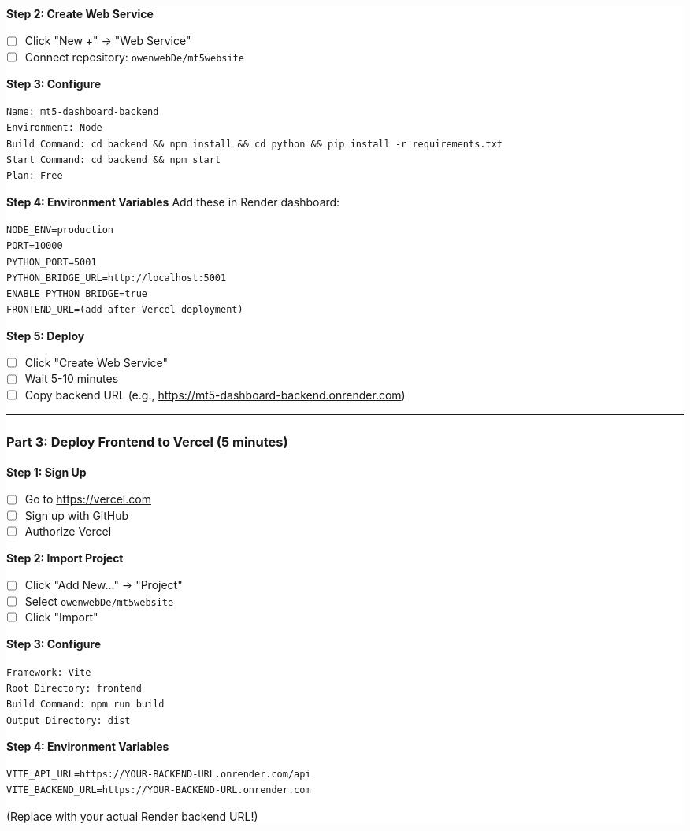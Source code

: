 **Step 2: Create Web Service**
- [ ] Click "New +" → "Web Service"
- [ ] Connect repository: `owenwebDe/mt5website`

**Step 3: Configure**
```
Name: mt5-dashboard-backend
Environment: Node
Build Command: cd backend && npm install && cd python && pip install -r requirements.txt
Start Command: cd backend && npm start
Plan: Free
```

**Step 4: Environment Variables**
Add these in Render dashboard:
```
NODE_ENV=production
PORT=10000
PYTHON_PORT=5001
PYTHON_BRIDGE_URL=http://localhost:5001
ENABLE_PYTHON_BRIDGE=true
FRONTEND_URL=(add after Vercel deployment)
```

**Step 5: Deploy**
- [ ] Click "Create Web Service"
- [ ] Wait 5-10 minutes
- [ ] Copy backend URL (e.g., https://mt5-dashboard-backend.onrender.com)

---

### Part 3: Deploy Frontend to Vercel (5 minutes)

**Step 1: Sign Up**
- [ ] Go to https://vercel.com
- [ ] Sign up with GitHub
- [ ] Authorize Vercel

**Step 2: Import Project**
- [ ] Click "Add New..." → "Project"
- [ ] Select `owenwebDe/mt5website`
- [ ] Click "Import"

**Step 3: Configure**
```
Framework: Vite
Root Directory: frontend
Build Command: npm run build
Output Directory: dist
```

**Step 4: Environment Variables**
```
VITE_API_URL=https://YOUR-BACKEND-URL.onrender.com/api
VITE_BACKEND_URL=https://YOUR-BACKEND-URL.onrender.com
```
(Replace with your actual Render backend URL!)
